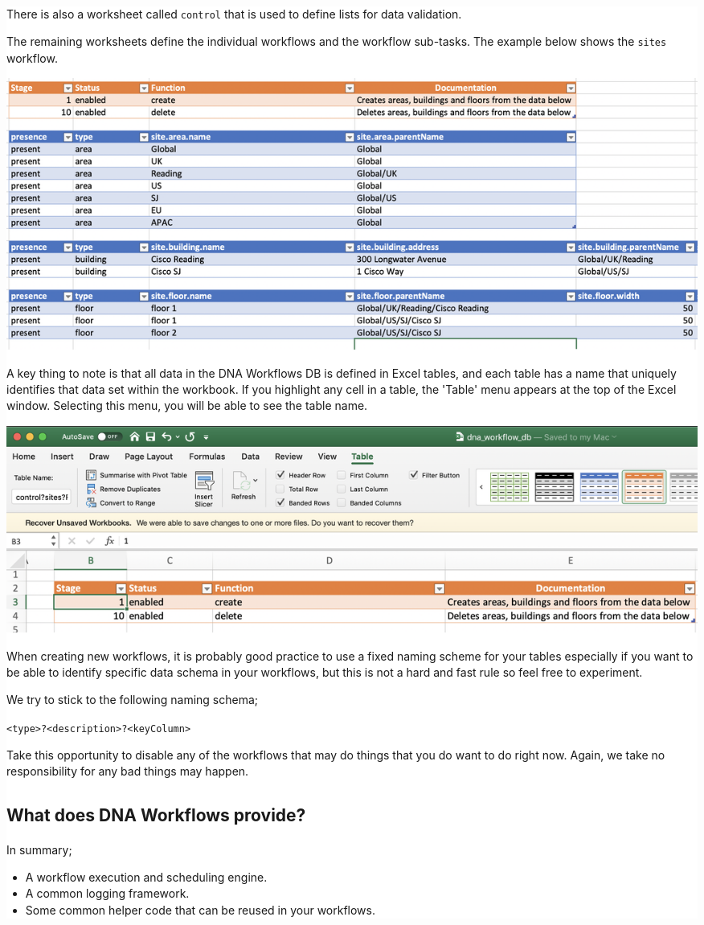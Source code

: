 There is also a worksheet called ```control``` that is used to define lists for data validation.

The remaining worksheets define the individual workflows and the workflow sub-tasks.  The example below shows the ```sites``` workflow.

![DNA Workflows - sites workflow worksheet](./media/sites_screnshot.png)

A key thing to note is that all data in the DNA Workflows DB is defined in Excel tables, and each table has a name that uniquely identifies that data set within the workbook.  If you highlight any cell in a table, the 'Table' menu appears at the top of the Excel window.  Selecting this menu, you will be able to see the table name.

![DNA Workflows - Excel Tables Demo](./media/tables_screnshot.png)

When creating new workflows, it is probably good practice to use a fixed naming scheme for your tables especially if you want to be able to identify specific data schema in your workflows, but this is not a hard and fast rule so feel free to experiment.

We try to stick to the following naming schema;

```<type>?<description>?<keyColumn>```


Take this opportunity to disable any of the workflows that may do things that you do want to do right now.  Again, we take no responsibility for any bad things may happen.



## What does DNA Workflows provide?

In summary;

 * A workflow execution and scheduling engine.
 * A common logging framework.
 * Some common helper code that can be reused in your workflows.
```
